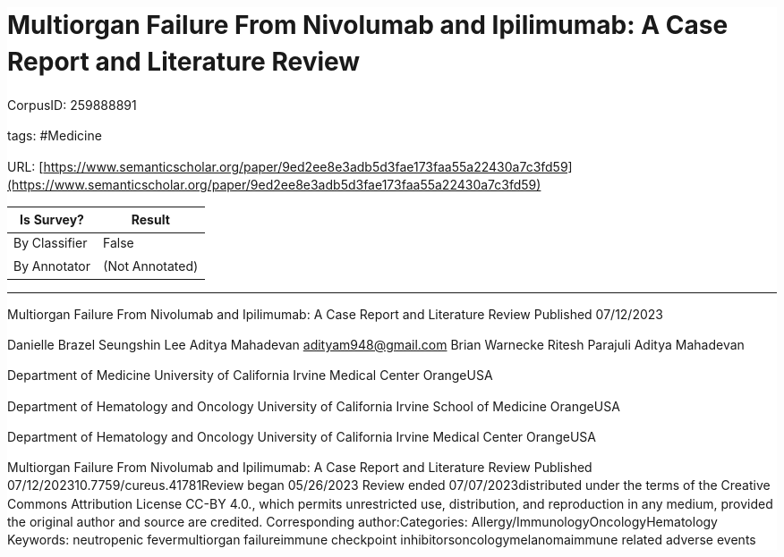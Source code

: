 # Multiorgan Failure From Nivolumab and Ipilimumab: A Case Report and Literature Review

CorpusID: 259888891
 
tags: #Medicine

URL: [https://www.semanticscholar.org/paper/9ed2ee8e3adb5d3fae173faa55a22430a7c3fd59](https://www.semanticscholar.org/paper/9ed2ee8e3adb5d3fae173faa55a22430a7c3fd59)
 
| Is Survey?        | Result          |
| ----------------- | --------------- |
| By Classifier     | False |
| By Annotator      | (Not Annotated) |

---

Multiorgan Failure From Nivolumab and Ipilimumab: A Case Report and Literature Review
Published 07/12/2023

Danielle Brazel 
Seungshin Lee 
Aditya Mahadevan adityam948@gmail.com 
Brian Warnecke 
Ritesh Parajuli 
Aditya Mahadevan 

Department of Medicine
University of California Irvine Medical Center
OrangeUSA


Department of Hematology and Oncology
University of California Irvine School of Medicine
OrangeUSA


Department of Hematology and Oncology
University of California Irvine Medical Center
OrangeUSA

Multiorgan Failure From Nivolumab and Ipilimumab: A Case Report and Literature Review
Published 07/12/202310.7759/cureus.41781Review began 05/26/2023 Review ended 07/07/2023distributed under the terms of the Creative Commons Attribution License CC-BY 4.0., which permits unrestricted use, distribution, and reproduction in any medium, provided the original author and source are credited. Corresponding author:Categories: Allergy/ImmunologyOncologyHematology Keywords: neutropenic fevermultiorgan failureimmune checkpoint inhibitorsoncologymelanomaimmune related adverse events